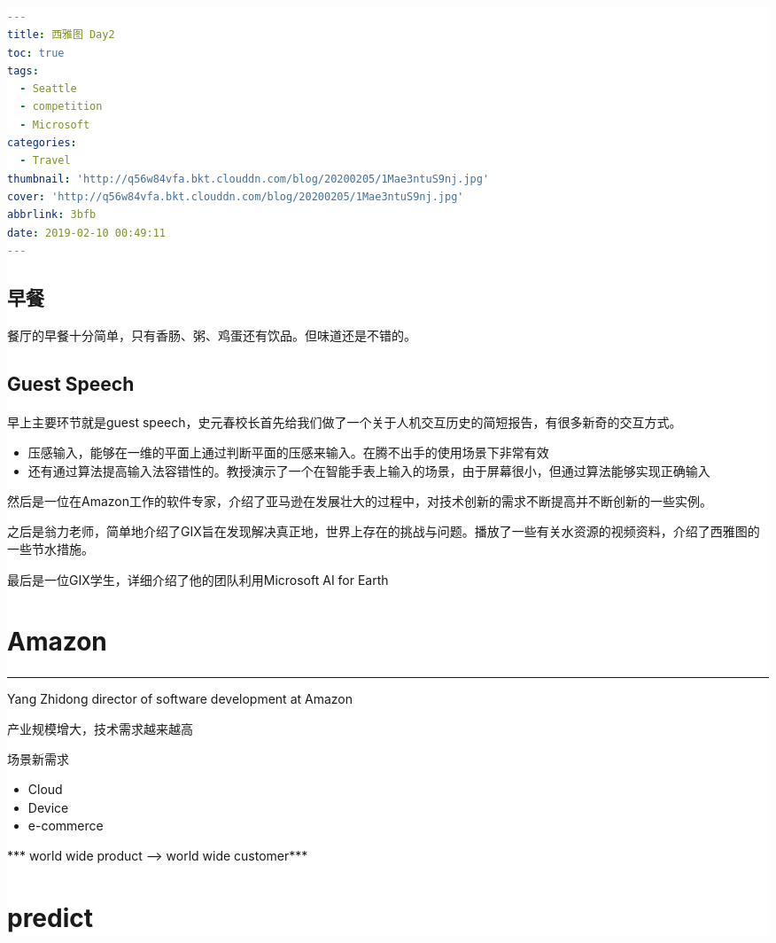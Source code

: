 ```yaml
---
title: 西雅图 Day2
toc: true
tags:
  - Seattle
  - competition
  - Microsoft
categories:
  - Travel
thumbnail: 'http://q56w84vfa.bkt.clouddn.com/blog/20200205/1Mae3ntuS9nj.jpg'
cover: 'http://q56w84vfa.bkt.clouddn.com/blog/20200205/1Mae3ntuS9nj.jpg'
abbrlink: 3bfb
date: 2019-02-10 00:49:11
---
```


## 早餐

餐厅的早餐十分简单，只有香肠、粥、鸡蛋还有饮品。但味道还是不错的。

## Guest Speech

早上主要环节就是guest speech，史元春校长首先给我们做了一个关于人机交互历史的简短报告，有很多新奇的交互方式。

- 压感输入，能够在一维的平面上通过判断平面的压感来输入。在腾不出手的使用场景下非常有效
- 还有通过算法提高输入法容错性的。教授演示了一个在智能手表上输入的场景，由于屏幕很小，但通过算法能够实现正确输入

然后是一位在Amazon工作的软件专家，介绍了亚马逊在发展壮大的过程中，对技术创新的需求不断提高并不断创新的一些实例。

之后是翁力老师，简单地介绍了GIX旨在发现解决真正地，世界上存在的挑战与问题。播放了一些有关水资源的视频资料，介绍了西雅图的一些节水措施。

最后是一位GIX学生，详细介绍了他的团队利用Microsoft AI for Earth



# Amazon

------

Yang Zhidong
director of software development at Amazon

产业规模增大，技术需求越来越高

场景新需求

- Cloud
- Device
- e-commerce

*** world wide product —> world wide customer\***

# predict
